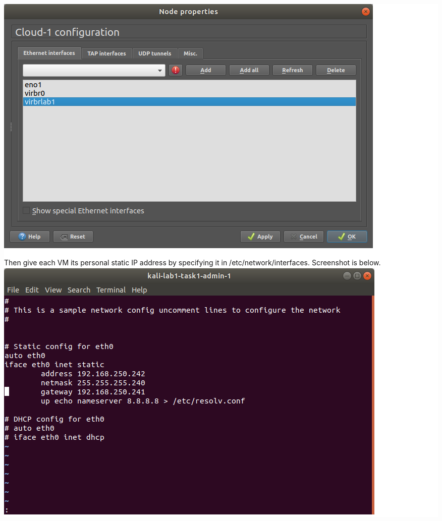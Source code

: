 ![](INR-Lab-1-Networking-Basics.assets/sMh5TLV.png)


Then give each VM its personal static IP address by specifying it in /etc/network/interfaces. Screenshot is below.
![](INR-Lab-1-Networking-Basics.assets/NGSBraf.png)
